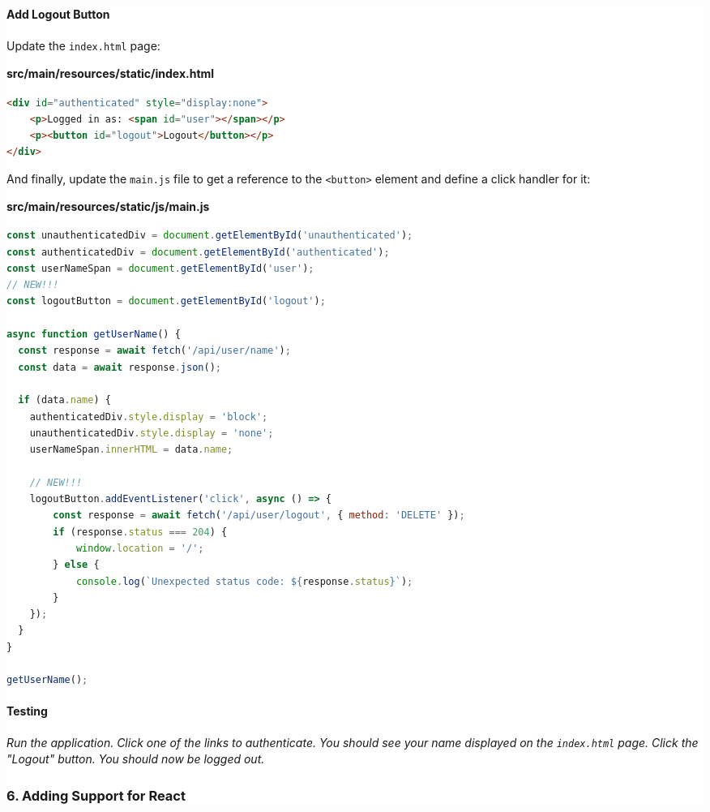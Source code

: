 #### Add Logout Button

Update the `index.html` page:

**src/main/resources/static/index.html**

```html
<div id="authenticated" style="display:none">
    <p>Logged in as: <span id="user"></span></p>
    <p><button id="logout">Logout</button></p>
</div>
```

And finally, update the `main.js` file to get a reference to the `<button>` element and define a click handler for it:

**src/main/resources/static/js/main.js**

```js
const unauthenticatedDiv = document.getElementById('unauthenticated');
const authenticatedDiv = document.getElementById('authenticated');
const userNameSpan = document.getElementById('user');
// NEW!!!
const logoutButton = document.getElementById('logout');

async function getUserName() {
  const response = await fetch('/api/user/name');
  const data = await response.json();

  if (data.name) {
    authenticatedDiv.style.display = 'block';
    unauthenticatedDiv.style.display = 'none';
    userNameSpan.innerHTML = data.name;

    // NEW!!!
    logoutButton.addEventListener('click', async () => {
        const response = await fetch('/api/user/logout', { method: 'DELETE' });
        if (response.status === 204) {
            window.location = '/';
        } else {
            console.log(`Unexpected status code: ${response.status}`);
        }
    });
  }
}

getUserName();
```

#### Testing

_Run the application. Click one of the links to authenticate. You should see your name displayed on the `index.html` page. Click the "Logout" button. You should now be logged out._

### 6. Adding Support for React
